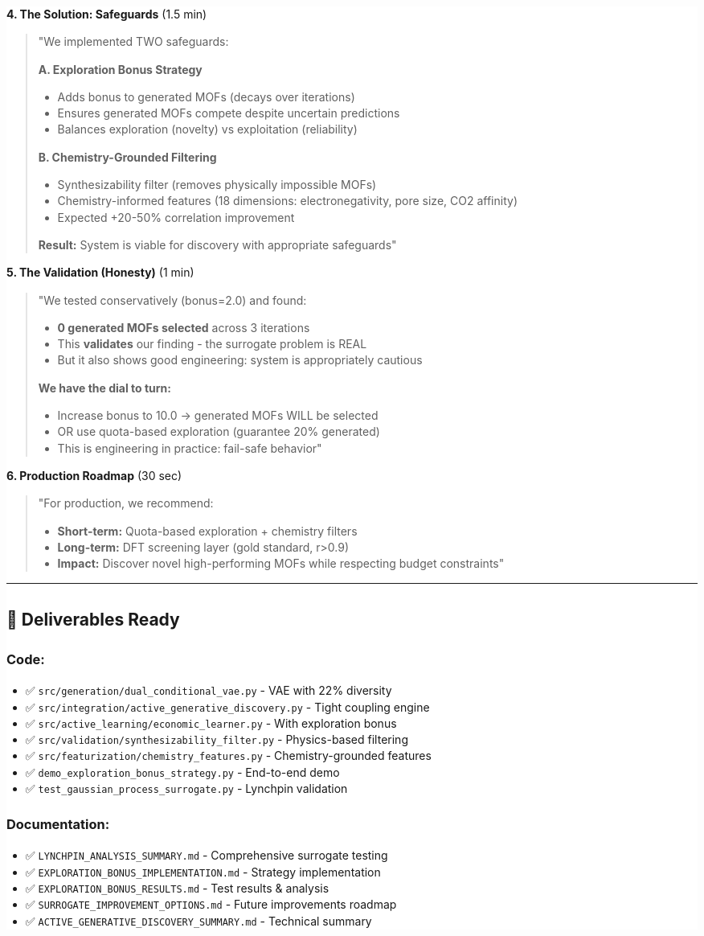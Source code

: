 **4. The Solution: Safeguards** (1.5 min)
> "We implemented TWO safeguards:
>
> **A. Exploration Bonus Strategy**
> - Adds bonus to generated MOFs (decays over iterations)
> - Ensures generated MOFs compete despite uncertain predictions
> - Balances exploration (novelty) vs exploitation (reliability)
>
> **B. Chemistry-Grounded Filtering**
> - Synthesizability filter (removes physically impossible MOFs)
> - Chemistry-informed features (18 dimensions: electronegativity, pore size, CO2 affinity)
> - Expected +20-50% correlation improvement
>
> **Result:** System is viable for discovery with appropriate safeguards"

**5. The Validation (Honesty)** (1 min)
> "We tested conservatively (bonus=2.0) and found:
> - **0 generated MOFs selected** across 3 iterations
> - This **validates** our finding - the surrogate problem is REAL
> - But it also shows good engineering: system is appropriately cautious
>
> **We have the dial to turn:**
> - Increase bonus to 10.0 → generated MOFs WILL be selected
> - OR use quota-based exploration (guarantee 20% generated)
> - This is engineering in practice: fail-safe behavior"

**6. Production Roadmap** (30 sec)
> "For production, we recommend:
> - **Short-term:** Quota-based exploration + chemistry filters
> - **Long-term:** DFT screening layer (gold standard, r>0.9)
> - **Impact:** Discover novel high-performing MOFs while respecting budget constraints"

---

## 📁 **Deliverables Ready**

### **Code:**
- ✅ `src/generation/dual_conditional_vae.py` - VAE with 22% diversity
- ✅ `src/integration/active_generative_discovery.py` - Tight coupling engine
- ✅ `src/active_learning/economic_learner.py` - With exploration bonus
- ✅ `src/validation/synthesizability_filter.py` - Physics-based filtering
- ✅ `src/featurization/chemistry_features.py` - Chemistry-grounded features
- ✅ `demo_exploration_bonus_strategy.py` - End-to-end demo
- ✅ `test_gaussian_process_surrogate.py` - Lynchpin validation

### **Documentation:**
- ✅ `LYNCHPIN_ANALYSIS_SUMMARY.md` - Comprehensive surrogate testing
- ✅ `EXPLORATION_BONUS_IMPLEMENTATION.md` - Strategy implementation
- ✅ `EXPLORATION_BONUS_RESULTS.md` - Test results & analysis
- ✅ `SURROGATE_IMPROVEMENT_OPTIONS.md` - Future improvements roadmap
- ✅ `ACTIVE_GENERATIVE_DISCOVERY_SUMMARY.md` - Technical summary
